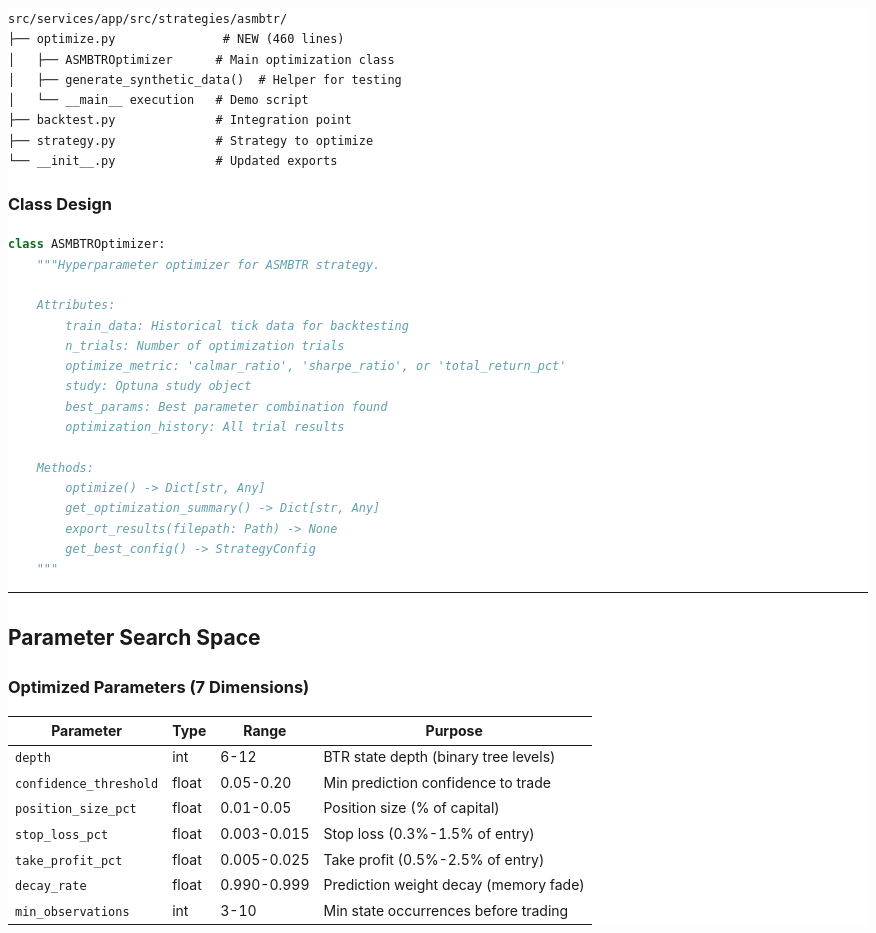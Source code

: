 ```
src/services/app/src/strategies/asmbtr/
├── optimize.py               # NEW (460 lines)
│   ├── ASMBTROptimizer      # Main optimization class
│   ├── generate_synthetic_data()  # Helper for testing
│   └── __main__ execution   # Demo script
├── backtest.py              # Integration point
├── strategy.py              # Strategy to optimize
└── __init__.py              # Updated exports
```

### Class Design

```python
class ASMBTROptimizer:
    """Hyperparameter optimizer for ASMBTR strategy.
    
    Attributes:
        train_data: Historical tick data for backtesting
        n_trials: Number of optimization trials
        optimize_metric: 'calmar_ratio', 'sharpe_ratio', or 'total_return_pct'
        study: Optuna study object
        best_params: Best parameter combination found
        optimization_history: All trial results
    
    Methods:
        optimize() -> Dict[str, Any]
        get_optimization_summary() -> Dict[str, Any]
        export_results(filepath: Path) -> None
        get_best_config() -> StrategyConfig
    """
```

---

## Parameter Search Space

### Optimized Parameters (7 Dimensions)

| Parameter              | Type  | Range          | Purpose                                  |
|------------------------|-------|----------------|------------------------------------------|
| `depth`                | int   | 6-12           | BTR state depth (binary tree levels)     |
| `confidence_threshold` | float | 0.05-0.20      | Min prediction confidence to trade       |
| `position_size_pct`    | float | 0.01-0.05      | Position size (% of capital)             |
| `stop_loss_pct`        | float | 0.003-0.015    | Stop loss (0.3%-1.5% of entry)           |
| `take_profit_pct`      | float | 0.005-0.025    | Take profit (0.5%-2.5% of entry)         |
| `decay_rate`           | float | 0.990-0.999    | Prediction weight decay (memory fade)    |
| `min_observations`     | int   | 3-10           | Min state occurrences before trading     |
